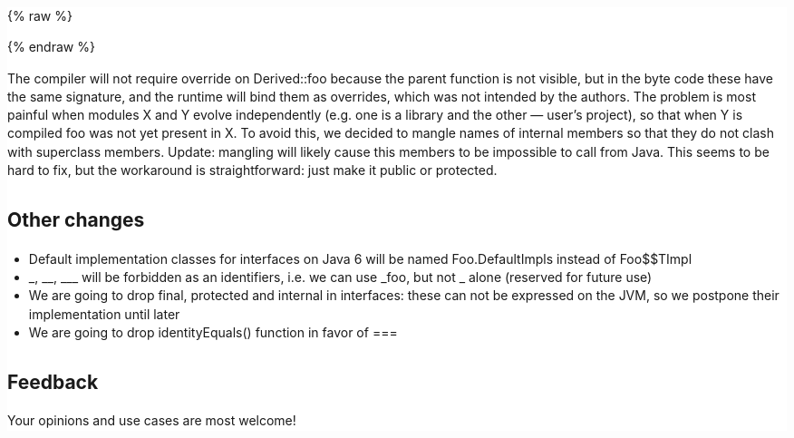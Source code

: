 {% raw %}
<p></p>
{% endraw %}

The compiler will not require override on Derived::foo because the parent function is not visible, but in the byte code these have the same signature, and the runtime will bind them as overrides, which was not intended by the authors. The problem is most painful when modules X and Y evolve independently (e.g. one is a library and the other — user’s project), so that when Y is compiled foo was not yet present in X.
To avoid this, we decided to mangle names of internal members so that they do not clash with superclass members.
Update: mangling will likely cause this members to be impossible to call from Java. This seems to be hard to fix, but the workaround is straightforward: just make it public or protected.
## Other changes


* Default implementation classes for interfaces on Java 6 will be named Foo.DefaultImpls instead of Foo$$TImpl
* _, __, ___ will be forbidden as an identifiers, i.e. we can use _foo, but not _ alone (reserved for future use)
* We are going to drop final, protected and internal in interfaces: these can not be expressed on the JVM, so we postpone their implementation until later
* We are going to drop identityEquals() function in favor of ===

## Feedback

Your opinions and use cases are most welcome!
